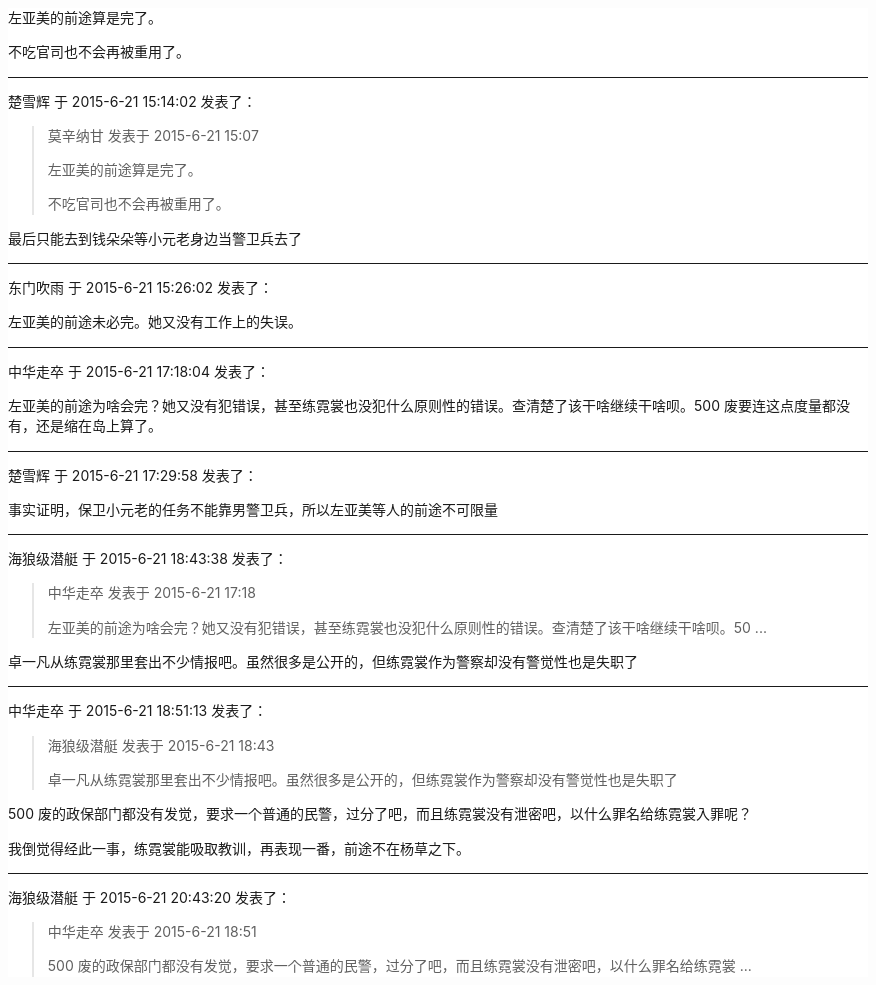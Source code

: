 左亚美的前途算是完了。

不吃官司也不会再被重用了。

---

楚雪辉 于 2015-6-21 15:14:02 发表了：

> 莫辛纳甘 发表于 2015-6-21 15:07
>
> 左亚美的前途算是完了。
>
> 不吃官司也不会再被重用了。

最后只能去到钱朵朵等小元老身边当警卫兵去了

---

东门吹雨 于 2015-6-21 15:26:02 发表了：

左亚美的前途未必完。她又没有工作上的失误。

---

中华走卒 于 2015-6-21 17:18:04 发表了：

左亚美的前途为啥会完？她又没有犯错误，甚至练霓裳也没犯什么原则性的错误。查清楚了该干啥继续干啥呗。500 废要连这点度量都没有，还是缩在岛上算了。

---

楚雪辉 于 2015-6-21 17:29:58 发表了：

事实证明，保卫小元老的任务不能靠男警卫兵，所以左亚美等人的前途不可限量

---

海狼级潜艇 于 2015-6-21 18:43:38 发表了：

> 中华走卒 发表于 2015-6-21 17:18
>
> 左亚美的前途为啥会完？她又没有犯错误，甚至练霓裳也没犯什么原则性的错误。查清楚了该干啥继续干啥呗。50 ...

卓一凡从练霓裳那里套出不少情报吧。虽然很多是公开的，但练霓裳作为警察却没有警觉性也是失职了

---

中华走卒 于 2015-6-21 18:51:13 发表了：

> 海狼级潜艇 发表于 2015-6-21 18:43
>
> 卓一凡从练霓裳那里套出不少情报吧。虽然很多是公开的，但练霓裳作为警察却没有警觉性也是失职了

500 废的政保部门都没有发觉，要求一个普通的民警，过分了吧，而且练霓裳没有泄密吧，以什么罪名给练霓裳入罪呢？

我倒觉得经此一事，练霓裳能吸取教训，再表现一番，前途不在杨草之下。

---

海狼级潜艇 于 2015-6-21 20:43:20 发表了：

> 中华走卒 发表于 2015-6-21 18:51
>
> 500 废的政保部门都没有发觉，要求一个普通的民警，过分了吧，而且练霓裳没有泄密吧，以什么罪名给练霓裳 ...
